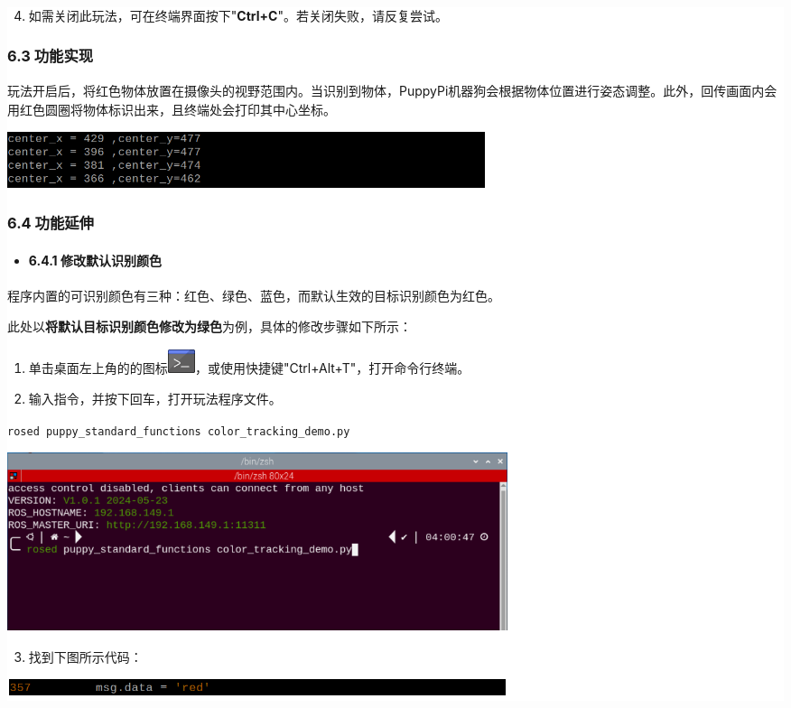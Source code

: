4)  如需关闭此玩法，可在终端界面按下"**Ctrl+C**"。若关闭失败，请反复尝试。

### 6.3 功能实现

玩法开启后，将红色物体放置在摄像头的视野范围内。当识别到物体，PuppyPi机器狗会根据物体位置进行姿态调整。此外，回传画面内会用红色圆圈将物体标识出来，且终端处会打印其中心坐标。

<img src="../_static/media/chapter_13/section_6/image9.png" style="width:5.51181in;height:0.64302in" />

### 6.4 功能延伸

- #### 6.4.1 修改默认识别颜色

程序内置的可识别颜色有三种：红色、绿色、蓝色，而默认生效的目标识别颜色为红色。

此处以**将默认目标识别颜色修改为绿色**为例，具体的修改步骤如下所示：

1)  单击桌面左上角的的图标<img src="../_static/media/chapter_13/section_6/image6.png" style="width:0.31458in;height:0.27361in" />，或使用快捷键"Ctrl+Alt+T"，打开命令行终端。

2)  输入指令，并按下回车，打开玩法程序文件。

```commandline
rosed puppy_standard_functions color_tracking_demo.py
```

<img src="../_static/media/chapter_13/section_6/image10.png" style="width:5.76806in;height:2.05833in" />

3)  找到下图所示代码：

<img src="../_static/media/chapter_13/section_6/image12.png" style="width:5.76389in;height:0.19097in" />
